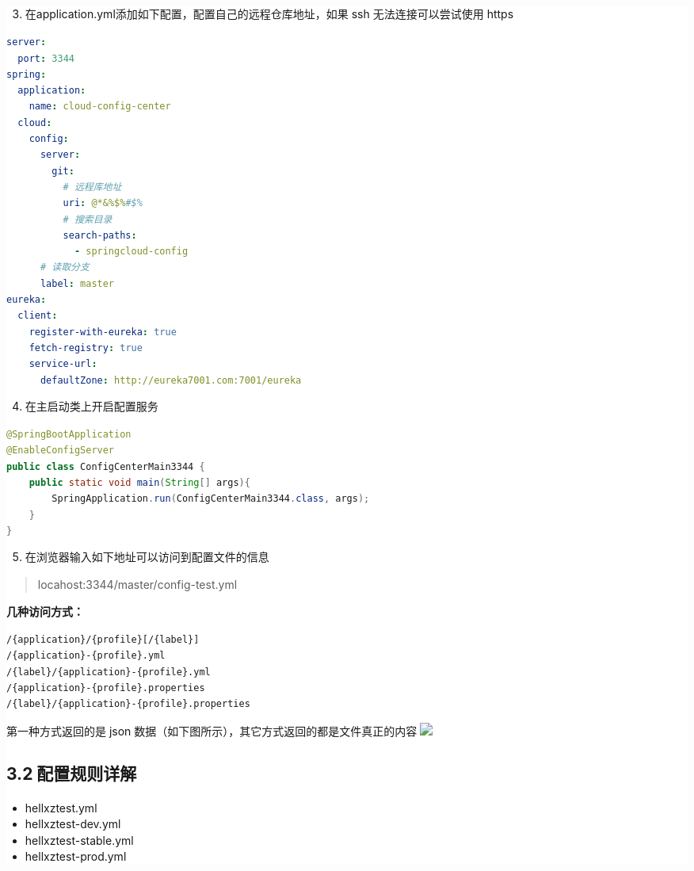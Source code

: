 3. 在application.yml添加如下配置，配置自己的远程仓库地址，如果 ssh 无法连接可以尝试使用 https
```yml
server:
  port: 3344
spring:
  application:
    name: cloud-config-center
  cloud:
    config:
      server:
        git:
          # 远程库地址
          uri: @*&%$%#$%
          # 搜索目录
          search-paths:
            - springcloud-config
      # 读取分支
      label: master
eureka:
  client:
    register-with-eureka: true
    fetch-registry: true
    service-url:
      defaultZone: http://eureka7001.com:7001/eureka
```

4. 在主启动类上开启配置服务
```java
@SpringBootApplication
@EnableConfigServer
public class ConfigCenterMain3344 {
    public static void main(String[] args){
        SpringApplication.run(ConfigCenterMain3344.class, args);
    }
}
```
5. 在浏览器输入如下地址可以访问到配置文件的信息
> locahost:3344/master/config-test.yml

**几种访问方式：**
```xml
/{application}/{profile}[/{label}]
/{application}-{profile}.yml
/{label}/{application}-{profile}.yml
/{application}-{profile}.properties
/{label}/{application}-{profile}.properties
```
第一种方式返回的是 json 数据（如下图所示），其它方式返回的都是文件真正的内容
![](https://gitee.com/songjilong/FigureBed/raw/master/img/20200426133718.png)

## 3.2 配置规则详解
- hellxztest.yml
- hellxztest-dev.yml
- hellxztest-stable.yml
- hellxztest-prod.yml
